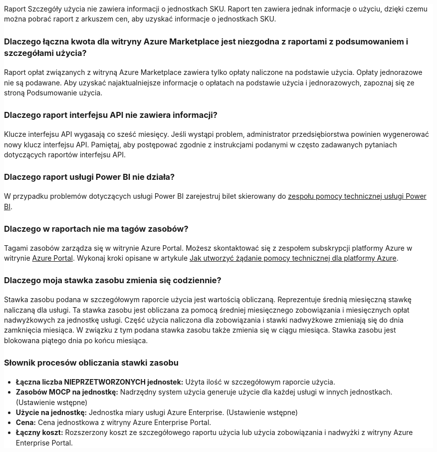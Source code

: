 Raport Szczegóły użycia nie zawiera informacji o jednostkach SKU. Raport ten zawiera jednak informacje o użyciu, dzięki czemu można pobrać raport z arkuszem cen, aby uzyskać informacje o jednostkach SKU.

### <a name="why-doesnt-the-total-amount-on-azure-marketplace-match-the-reports-for-usage-summary-and-detail"></a>Dlaczego łączna kwota dla witryny Azure Marketplace jest niezgodna z raportami z podsumowaniem i szczegółami użycia?

Raport opłat związanych z witryną Azure Marketplace zawiera tylko opłaty naliczone na podstawie użycia. Opłaty jednorazowe nie są podawane. Aby uzyskać najaktualniejsze informacje o opłatach na podstawie użycia i jednorazowych, zapoznaj się ze stroną Podsumowanie użycia.

### <a name="why-is-there-no-information-on-my-api-report"></a>Dlaczego raport interfejsu API nie zawiera informacji?

Klucze interfejsu API wygasają co sześć miesięcy. Jeśli wystąpi problem, administrator przedsiębiorstwa powinien wygenerować nowy klucz interfejsu API. Pamiętaj, aby postępować zgodnie z instrukcjami podanymi w często zadawanych pytaniach dotyczących raportów interfejsu API.

### <a name="why-isnt-my-power-bi-report-working"></a>Dlaczego raport usługi Power BI nie działa?

W przypadku problemów dotyczących usługi Power BI zarejestruj bilet skierowany do [zespołu pomocy technicznej usługi Power BI](https://support.powerbi.com).

### <a name="why-dont-my-resource-tags-show-on-my-reports"></a>Dlaczego w raportach nie ma tagów zasobów?

Tagami zasobów zarządza się w witrynie Azure Portal. Możesz skontaktować się z zespołem subskrypcji platformy Azure w witrynie [Azure Portal](https://portal.azure.com). Wykonaj kroki opisane w artykule [Jak utworzyć żądanie pomocy technicznej dla platformy Azure](https://docs.microsoft.com/azure/azure-portal/supportability/how-to-create-azure-support-request).

### <a name="why-does-my-resource-rate-change-every-day"></a>Dlaczego moja stawka zasobu zmienia się codziennie?

Stawka zasobu podana w szczegółowym raporcie użycia jest wartością obliczaną. Reprezentuje średnią miesięczną stawkę naliczaną dla usługi. Ta stawka zasobu jest obliczana za pomocą średniej miesięcznego zobowiązania i miesięcznych opłat nadwyżkowych za jednostkę usługi. Część użycia naliczona dla zobowiązania i stawki nadwyżkowe zmieniają się do dnia zamknięcia miesiąca. W związku z tym podana stawka zasobu także zmienia się w ciągu miesiąca. Stawka zasobu jest blokowana piątego dnia po końcu miesiąca.

### <a name="glossary-of-processes-for-calculating-the-resource-rate"></a>Słownik procesów obliczania stawki zasobu

- **Łączna liczba NIEPRZETWORZONYCH jednostek:** Użyta ilość w szczegółowym raporcie użycia.
- **Zasobów MOCP na jednostkę:** Nadrzędny system użycia generuje użycie dla każdej usługi w innych jednostkach. (Ustawienie wstępne)
- **Użycie na jednostkę:** Jednostka miary usługi Azure Enterprise. (Ustawienie wstępne)
- **Cena:** Cena jednostkowa z witryny Azure Enterprise Portal.
- **Łączny koszt:** Rozszerzony koszt ze szczegółowego raportu użycia lub użycia zobowiązania i nadwyżki z witryny Azure Enterprise Portal.
